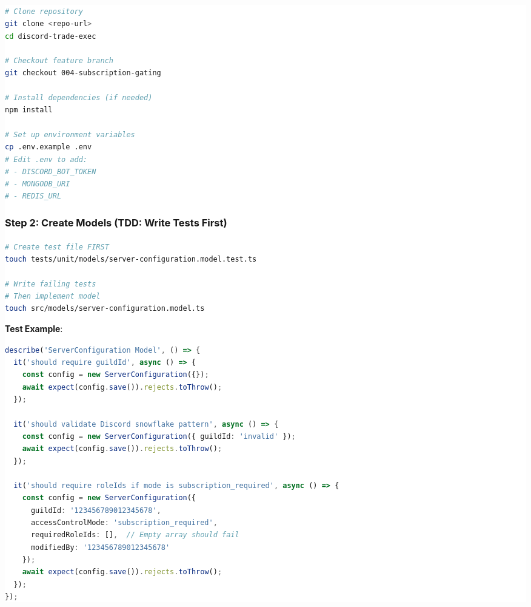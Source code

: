 ```bash
# Clone repository
git clone <repo-url>
cd discord-trade-exec

# Checkout feature branch
git checkout 004-subscription-gating

# Install dependencies (if needed)
npm install

# Set up environment variables
cp .env.example .env
# Edit .env to add:
# - DISCORD_BOT_TOKEN
# - MONGODB_URI
# - REDIS_URL
```

### Step 2: Create Models (TDD: Write Tests First)

```bash
# Create test file FIRST
touch tests/unit/models/server-configuration.model.test.ts

# Write failing tests
# Then implement model
touch src/models/server-configuration.model.ts
```

**Test Example**:
```typescript
describe('ServerConfiguration Model', () => {
  it('should require guildId', async () => {
    const config = new ServerConfiguration({});
    await expect(config.save()).rejects.toThrow();
  });
  
  it('should validate Discord snowflake pattern', async () => {
    const config = new ServerConfiguration({ guildId: 'invalid' });
    await expect(config.save()).rejects.toThrow();
  });
  
  it('should require roleIds if mode is subscription_required', async () => {
    const config = new ServerConfiguration({
      guildId: '123456789012345678',
      accessControlMode: 'subscription_required',
      requiredRoleIds: [],  // Empty array should fail
      modifiedBy: '123456789012345678'
    });
    await expect(config.save()).rejects.toThrow();
  });
});
```
